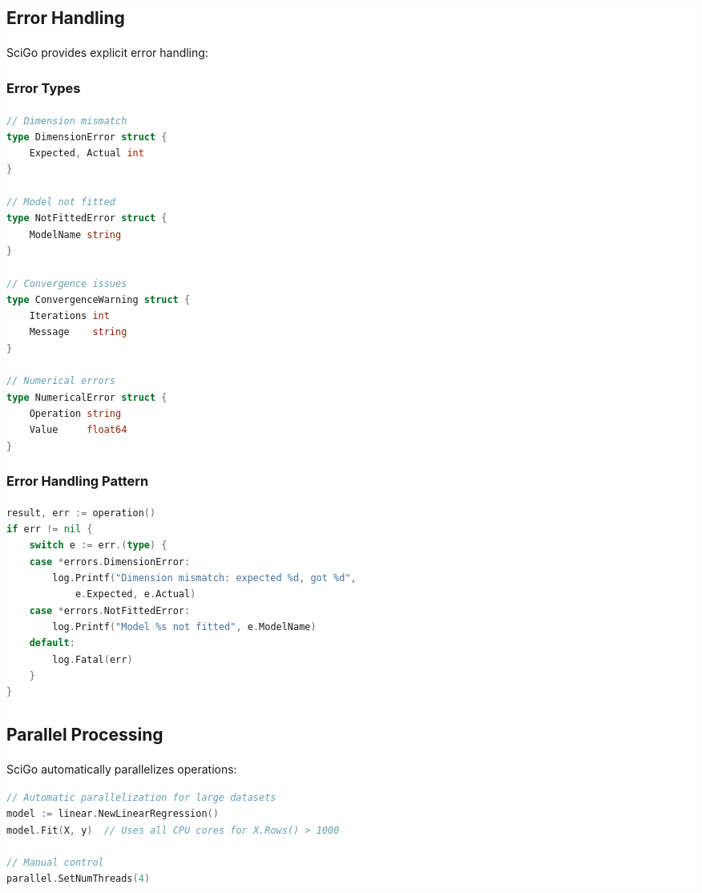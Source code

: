 ## Error Handling

SciGo provides explicit error handling:

### Error Types

```go
// Dimension mismatch
type DimensionError struct {
    Expected, Actual int
}

// Model not fitted
type NotFittedError struct {
    ModelName string
}

// Convergence issues
type ConvergenceWarning struct {
    Iterations int
    Message    string
}

// Numerical errors
type NumericalError struct {
    Operation string
    Value     float64
}
```

### Error Handling Pattern

```go
result, err := operation()
if err != nil {
    switch e := err.(type) {
    case *errors.DimensionError:
        log.Printf("Dimension mismatch: expected %d, got %d", 
            e.Expected, e.Actual)
    case *errors.NotFittedError:
        log.Printf("Model %s not fitted", e.ModelName)
    default:
        log.Fatal(err)
    }
}
```

## Parallel Processing

SciGo automatically parallelizes operations:

```go
// Automatic parallelization for large datasets
model := linear.NewLinearRegression()
model.Fit(X, y)  // Uses all CPU cores for X.Rows() > 1000

// Manual control
parallel.SetNumThreads(4)
```
